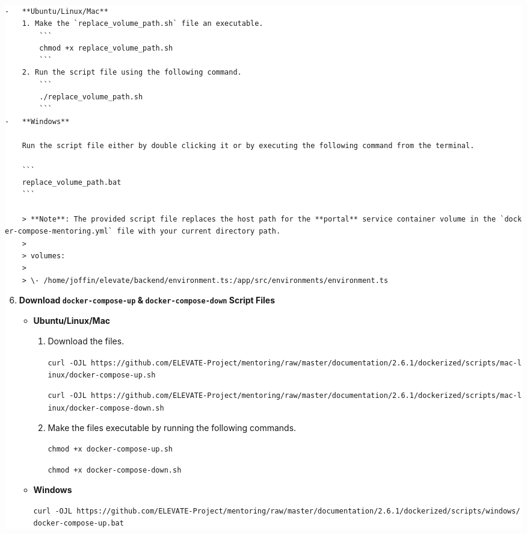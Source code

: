     -   **Ubuntu/Linux/Mac**
        1. Make the `replace_volume_path.sh` file an executable.
            ```
            chmod +x replace_volume_path.sh
            ```
        2. Run the script file using the following command.
            ```
            ./replace_volume_path.sh
            ```
    -   **Windows**

        Run the script file either by double clicking it or by executing the following command from the terminal.

        ```
        replace_volume_path.bat
        ```

        > **Note**: The provided script file replaces the host path for the **portal** service container volume in the `docker-compose-mentoring.yml` file with your current directory path.
        >
        > volumes:
        >
        > \- /home/joffin/elevate/backend/environment.ts:/app/src/environments/environment.ts

6.  **Download `docker-compose-up` & `docker-compose-down` Script Files**

    -   **Ubuntu/Linux/Mac**

        1. Download the files.

            ```
            curl -OJL https://github.com/ELEVATE-Project/mentoring/raw/master/documentation/2.6.1/dockerized/scripts/mac-linux/docker-compose-up.sh
            ```

            ```
            curl -OJL https://github.com/ELEVATE-Project/mentoring/raw/master/documentation/2.6.1/dockerized/scripts/mac-linux/docker-compose-down.sh
            ```

        2. Make the files executable by running the following commands.

            ```
            chmod +x docker-compose-up.sh
            ```

            ```
            chmod +x docker-compose-down.sh
            ```

    -   **Windows**

        ```
        curl -OJL https://github.com/ELEVATE-Project/mentoring/raw/master/documentation/2.6.1/dockerized/scripts/windows/docker-compose-up.bat
        ```
